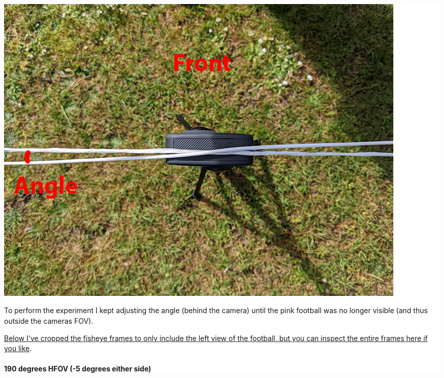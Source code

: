 <img class="img-fluid" src="/assets/images/blog/2021-12-31/angle-of-view-test.jpg" alt="Angle of view garden test" title="Angle of view garden test" />

To perform the experiment I kept adjusting the angle (behind the camera) until the pink football was no longer visible (and thus outside the cameras FOV).

[Below I've cropped the fisheye frames to only include the left view of the football, but you can inspect the entire frames here if you like](https://drive.google.com/open?id=1XLU0d23NyVQIRA4nnozYmp_6Qmlx8Hcz&authuser=dgreenwood%40trekview.org&usp=drive_fs).

#### 190 degrees HFOV (-5 degrees either side)

